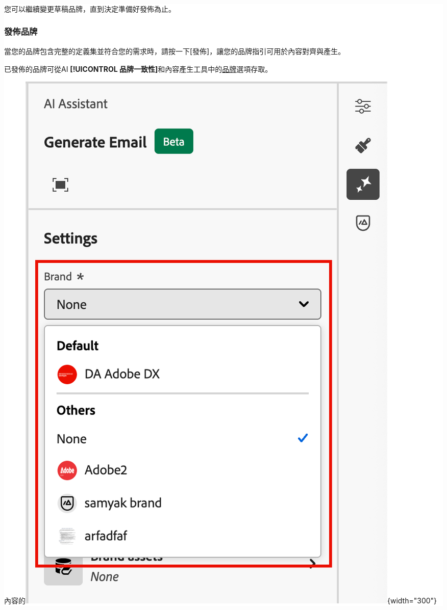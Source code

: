    您可以繼續變更草稿品牌，直到決定準備好發佈為止。

### 發佈品牌

當您的品牌包含完整的定義集並符合您的需求時，請按一下[發佈] **&#x200B;**，讓您的品牌指引可用於內容對齊與產生。

已發佈的品牌可從AI **[!UICONTROL 品牌一致性]**&#x200B;和內容產生工具中的[品牌](./brand-alignment.md)選項存取。

內容的![品牌選項](./assets/brand-menu-content-ai-tools.png){width="300"}
